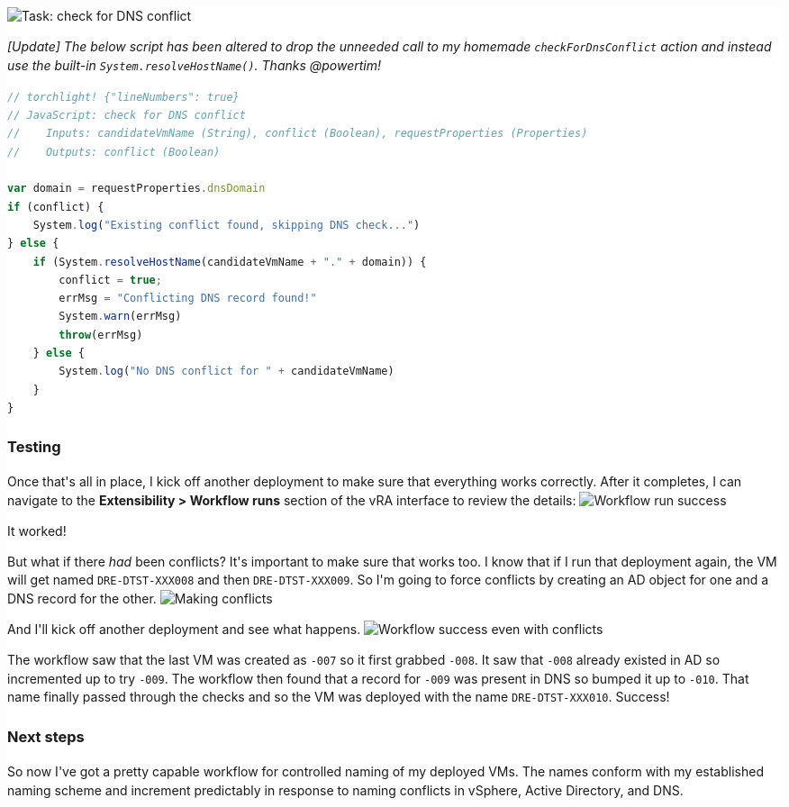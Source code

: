 ![Task: check for DNS conflict](uSunGKJfH.png)

_[Update] The below script has been altered to drop the unneeded call to my homemade `checkForDnsConflict` action and instead use the built-in `System.resolveHostName()`. Thanks @powertim!_

```javascript
// torchlight! {"lineNumbers": true}
// JavaScript: check for DNS conflict
//    Inputs: candidateVmName (String), conflict (Boolean), requestProperties (Properties)
//    Outputs: conflict (Boolean)

var domain = requestProperties.dnsDomain
if (conflict) {
    System.log("Existing conflict found, skipping DNS check...")
} else {
    if (System.resolveHostName(candidateVmName + "." + domain)) {
        conflict = true;
        errMsg = "Conflicting DNS record found!"
        System.warn(errMsg)
        throw(errMsg)
    } else {
        System.log("No DNS conflict for " + candidateVmName)
    }
}
```

### Testing
Once that's all in place, I kick off another deployment to make sure that everything works correctly. After it completes, I can navigate to the **Extensibility > Workflow runs** section of the vRA interface to review the details:
![Workflow run success](GZKQbELfM.png)

It worked!

But what if there *had* been conflicts? It's important to make sure that works too. I know that if I run that deployment again, the VM will get named `DRE-DTST-XXX008` and then `DRE-DTST-XXX009`. So I'm going to force conflicts by creating an AD object for one and a DNS record for the other.
![Making conflicts](6HBIUf6KE.png)

And I'll kick off another deployment and see what happens.
![Workflow success even with conflicts](K6vcxpDj8.png)

The workflow saw that the last VM was created as `-007` so it first grabbed `-008`. It saw that `-008` already existed in AD so incremented up to try `-009`. The workflow then found that a record for `-009` was present in DNS so bumped it up to `-010`. That name finally passed through the checks and so the VM was deployed with the name `DRE-DTST-XXX010`. Success!

### Next steps
So now I've got a pretty capable workflow for controlled naming of my deployed VMs. The names conform with my established naming scheme and increment predictably in response to naming conflicts in vSphere, Active Directory, and DNS.
